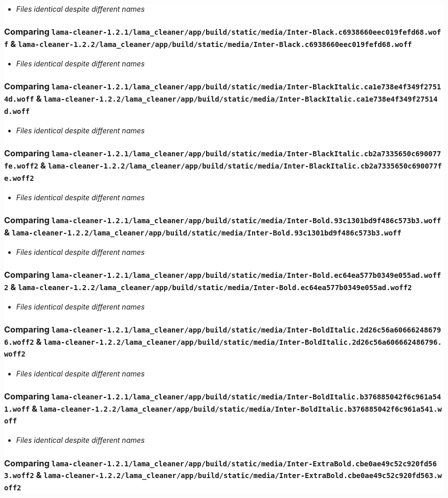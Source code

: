  * *Files identical despite different names*

### Comparing `lama-cleaner-1.2.1/lama_cleaner/app/build/static/media/Inter-Black.c6938660eec019fefd68.woff` & `lama-cleaner-1.2.2/lama_cleaner/app/build/static/media/Inter-Black.c6938660eec019fefd68.woff`

 * *Files identical despite different names*

### Comparing `lama-cleaner-1.2.1/lama_cleaner/app/build/static/media/Inter-BlackItalic.ca1e738e4f349f27514d.woff` & `lama-cleaner-1.2.2/lama_cleaner/app/build/static/media/Inter-BlackItalic.ca1e738e4f349f27514d.woff`

 * *Files identical despite different names*

### Comparing `lama-cleaner-1.2.1/lama_cleaner/app/build/static/media/Inter-BlackItalic.cb2a7335650c690077fe.woff2` & `lama-cleaner-1.2.2/lama_cleaner/app/build/static/media/Inter-BlackItalic.cb2a7335650c690077fe.woff2`

 * *Files identical despite different names*

### Comparing `lama-cleaner-1.2.1/lama_cleaner/app/build/static/media/Inter-Bold.93c1301bd9f486c573b3.woff` & `lama-cleaner-1.2.2/lama_cleaner/app/build/static/media/Inter-Bold.93c1301bd9f486c573b3.woff`

 * *Files identical despite different names*

### Comparing `lama-cleaner-1.2.1/lama_cleaner/app/build/static/media/Inter-Bold.ec64ea577b0349e055ad.woff2` & `lama-cleaner-1.2.2/lama_cleaner/app/build/static/media/Inter-Bold.ec64ea577b0349e055ad.woff2`

 * *Files identical despite different names*

### Comparing `lama-cleaner-1.2.1/lama_cleaner/app/build/static/media/Inter-BoldItalic.2d26c56a606662486796.woff2` & `lama-cleaner-1.2.2/lama_cleaner/app/build/static/media/Inter-BoldItalic.2d26c56a606662486796.woff2`

 * *Files identical despite different names*

### Comparing `lama-cleaner-1.2.1/lama_cleaner/app/build/static/media/Inter-BoldItalic.b376885042f6c961a541.woff` & `lama-cleaner-1.2.2/lama_cleaner/app/build/static/media/Inter-BoldItalic.b376885042f6c961a541.woff`

 * *Files identical despite different names*

### Comparing `lama-cleaner-1.2.1/lama_cleaner/app/build/static/media/Inter-ExtraBold.cbe0ae49c52c920fd563.woff2` & `lama-cleaner-1.2.2/lama_cleaner/app/build/static/media/Inter-ExtraBold.cbe0ae49c52c920fd563.woff2`
